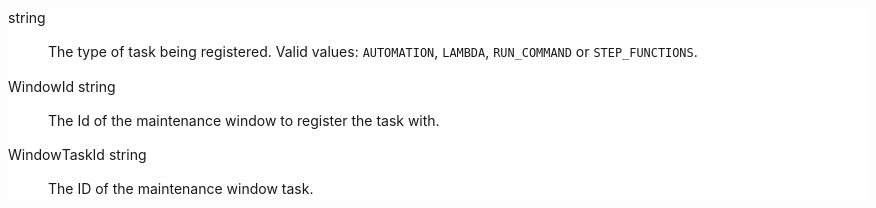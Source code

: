</span>
        <span class="property-indicator"></span>
        <span class="property-type">string</span>
    </dt>
    <dd><p>The type of task being registered. Valid values: <code>AUTOMATION</code>, <code>LAMBDA</code>, <code>RUN_COMMAND</code> or <code>STEP_FUNCTIONS</code>.</p>
</dd><dt class="property-optional"
            title="Optional">
        <span id="state_windowid_go">
<a data-swiftype-name="resource-property" data-swiftype-type="text" href="#state_windowid_go" style="color: inherit; text-decoration: inherit;">Window<wbr>Id</a>
</span>
        <span class="property-indicator"></span>
        <span class="property-type">string</span>
    </dt>
    <dd><p>The Id of the maintenance window to register the task with.</p>
</dd><dt class="property-optional"
            title="Optional">
        <span id="state_windowtaskid_go">
<a data-swiftype-name="resource-property" data-swiftype-type="text" href="#state_windowtaskid_go" style="color: inherit; text-decoration: inherit;">Window<wbr>Task<wbr>Id</a>
</span>
        <span class="property-indicator"></span>
        <span class="property-type">string</span>
    </dt>
    <dd><p>The ID of the maintenance window task.</p>
</dd></dl>
</pulumi-choosable>
</div>

<div>
<pulumi-choosable type="language" values="java">
<dl class="resources-properties"><dt class="property-optional"
            title="Optional">
        <span id="state_arn_java">
